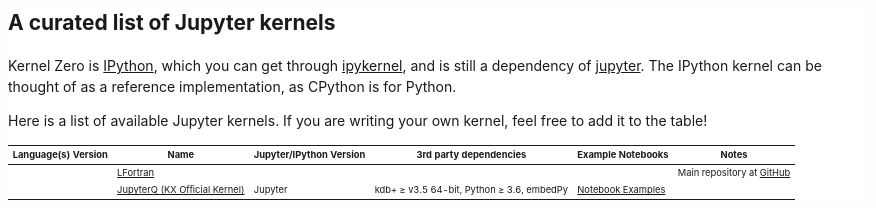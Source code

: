 
## A curated list of Jupyter kernels 

Kernel Zero is [IPython](https://ipython.org), which you can get through [ipykernel](https://pypi.python.org/pypi/ipykernel), and is still a dependency of [jupyter](https://jupyter.org). The IPython kernel can be thought of as a reference implementation, as CPython is for Python.

Here is a list of available Jupyter kernels. If you are writing your own kernel, feel free to add it to the table!

<div style="display: block; min-width: 100%; overflow: visible; font-size: 7pt">


| Language(s) Version                                                                                                                                                                                                                                                 | Name                                                                                         | Jupyter/IPython Version        | 3rd party dependencies                                                                                                                                                                                                 | Example Notebooks                                                                                                                                                                                                                                                                                                                                                      | Notes                                                                                                                                                                                                                                                   |
| ------------------------------------------------------------------------------------------------------------------------------------------------------------------------------------------------------------------------------------------------------------------- | -------------------------------------------------------------------------------------------- | ------------------------------ | ---------------------------------------------------------------------------------------------------------------------------------------------------------------------------------------------------------------------- | ---------------------------------------------------------------------------------------------------------------------------------------------------------------------------------------------------------------------------------------------------------------------------------------------------------------------------------------------------------------------- | ------------------------------------------------------------------------------------------------------------------------------------------------------------------------------------------------------------------------------------------------------- |
|                                                                                                                                                                                                                                                                     | [LFortran](https://lfortran.org/)                                                            |                                |                                                                                                                                                                                                                        |                                                                                                                                                                                                                                                                                                                                                                        | Main repository at [GitHub](https://github.com/lfortran/lfortran)                                                                                                                                                                                       |
|                                                                                                                                                                                                                                                                     | [JupyterQ (KX Official Kernel)](https://github.com/jupyter/jupyter/wiki/Jupyter-kernels)     | Jupyter                        | kdb+ ≥ v3.5 64-bit, Python ≥ 3.6, embedPy                                                                                                                                                                              | [Notebook Examples](https://github.com/KxSystems/jupyterq/blob/master/examples/q_widgets.ipynb)                                                                                                                                                                                                                                                                        |                                                                                                                                                                                                                                                         |